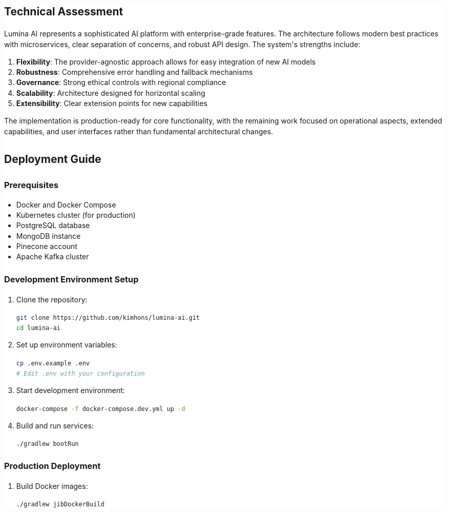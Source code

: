 ## Technical Assessment

Lumina AI represents a sophisticated AI platform with enterprise-grade features. The architecture follows modern best practices with microservices, clear separation of concerns, and robust API design. The system's strengths include:

1. **Flexibility**: The provider-agnostic approach allows for easy integration of new AI models
2. **Robustness**: Comprehensive error handling and fallback mechanisms
3. **Governance**: Strong ethical controls with regional compliance
4. **Scalability**: Architecture designed for horizontal scaling
5. **Extensibility**: Clear extension points for new capabilities

The implementation is production-ready for core functionality, with the remaining work focused on operational aspects, extended capabilities, and user interfaces rather than fundamental architectural changes.

## Deployment Guide

### Prerequisites

- Docker and Docker Compose
- Kubernetes cluster (for production)
- PostgreSQL database
- MongoDB instance
- Pinecone account
- Apache Kafka cluster

### Development Environment Setup

1. Clone the repository:
   ```bash
   git clone https://github.com/kimhons/lumina-ai.git
   cd lumina-ai
   ```

2. Set up environment variables:
   ```bash
   cp .env.example .env
   # Edit .env with your configuration
   ```

3. Start development environment:
   ```bash
   docker-compose -f docker-compose.dev.yml up -d
   ```

4. Build and run services:
   ```bash
   ./gradlew bootRun
   ```

### Production Deployment

1. Build Docker images:
   ```bash
   ./gradlew jibDockerBuild
   ```
